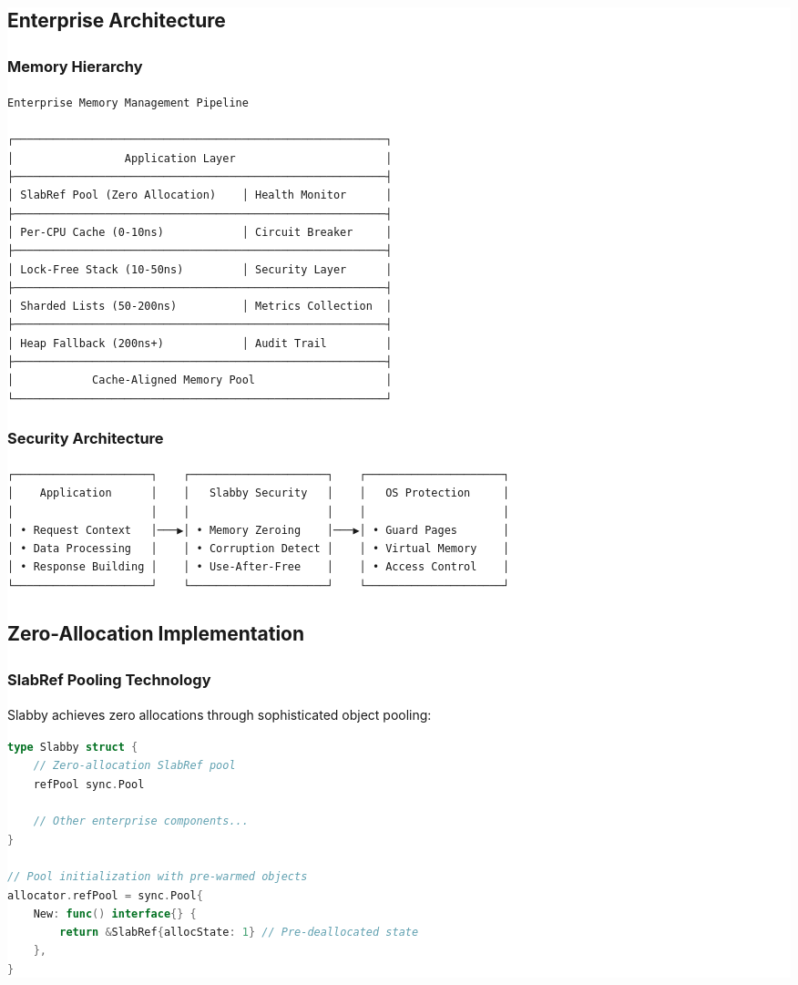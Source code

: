 ## Enterprise Architecture

### Memory Hierarchy
```
Enterprise Memory Management Pipeline

┌─────────────────────────────────────────────────────────┐
│                 Application Layer                       │
├─────────────────────────────────────────────────────────┤
│ SlabRef Pool (Zero Allocation)    │ Health Monitor      │
├─────────────────────────────────────────────────────────┤
│ Per-CPU Cache (0-10ns)            │ Circuit Breaker     │
├─────────────────────────────────────────────────────────┤
│ Lock-Free Stack (10-50ns)         │ Security Layer      │
├─────────────────────────────────────────────────────────┤
│ Sharded Lists (50-200ns)          │ Metrics Collection  │
├─────────────────────────────────────────────────────────┤
│ Heap Fallback (200ns+)            │ Audit Trail         │
├─────────────────────────────────────────────────────────┤
│            Cache-Aligned Memory Pool                    │
└─────────────────────────────────────────────────────────┘
```

### Security Architecture
```
┌─────────────────────┐    ┌─────────────────────┐    ┌─────────────────────┐
│    Application      │    │   Slabby Security   │    │   OS Protection     │
│                     │    │                     │    │                     │
│ • Request Context   │───▶│ • Memory Zeroing    │───▶│ • Guard Pages       │
│ • Data Processing   │    │ • Corruption Detect │    │ • Virtual Memory    │
│ • Response Building │    │ • Use-After-Free    │    │ • Access Control    │
└─────────────────────┘    └─────────────────────┘    └─────────────────────┘
```

## Zero-Allocation Implementation

### SlabRef Pooling Technology
Slabby achieves zero allocations through sophisticated object pooling:

```go
type Slabby struct {
    // Zero-allocation SlabRef pool
    refPool sync.Pool
    
    // Other enterprise components...
}

// Pool initialization with pre-warmed objects
allocator.refPool = sync.Pool{
    New: func() interface{} {
        return &SlabRef{allocState: 1} // Pre-deallocated state
    },
}
```
